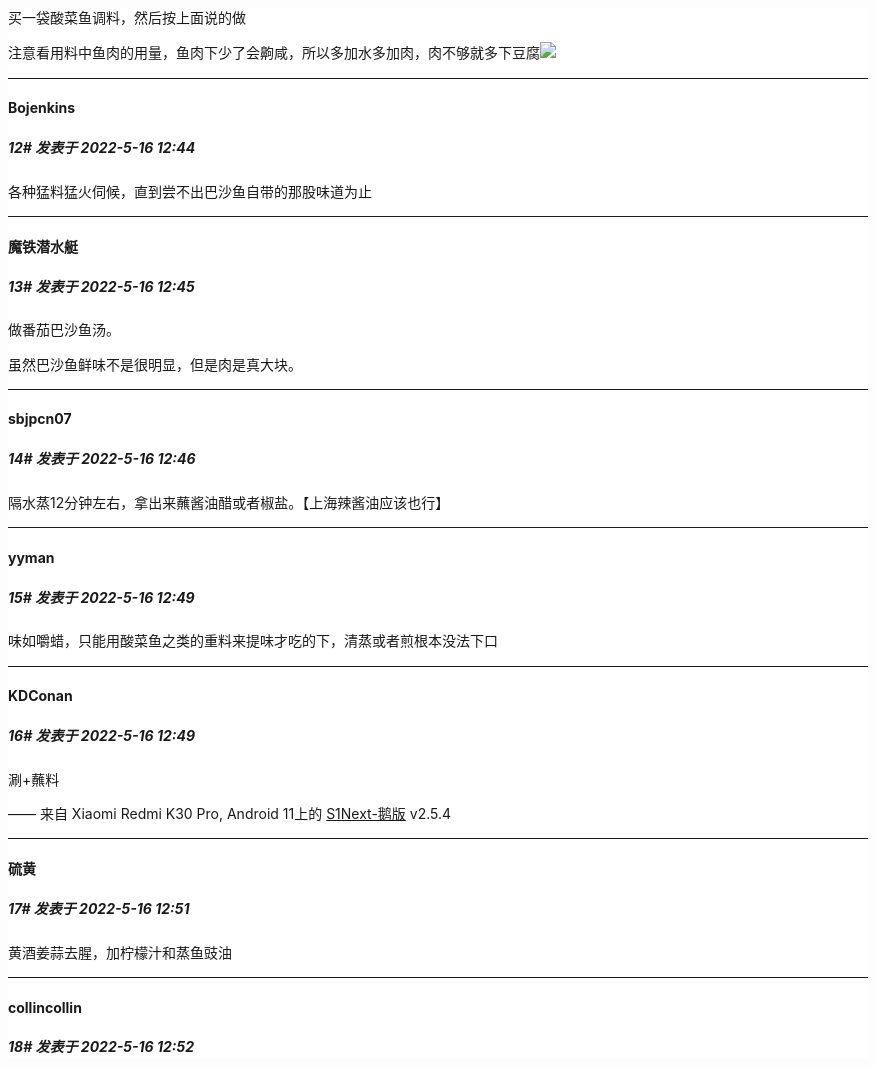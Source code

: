 买一袋酸菜鱼调料，然后按上面说的做

注意看用料中鱼肉的用量，鱼肉下少了会齁咸，所以多加水多加肉，肉不够就多下豆腐<img src="https://static.saraba1st.com/image/smiley/face2017/067.png" referrerpolicy="no-referrer">

*****

####  Bojenkins  
##### 12#       发表于 2022-5-16 12:44

各种猛料猛火伺候，直到尝不出巴沙鱼自带的那股味道为止

*****

####  魔铁潜水艇  
##### 13#       发表于 2022-5-16 12:45

做番茄巴沙鱼汤。

虽然巴沙鱼鲜味不是很明显，但是肉是真大块。

*****

####  sbjpcn07  
##### 14#       发表于 2022-5-16 12:46

隔水蒸12分钟左右，拿出来蘸酱油醋或者椒盐。【上海辣酱油应该也行】

*****

####  yyman  
##### 15#       发表于 2022-5-16 12:49

 味如嚼蜡，只能用酸菜鱼之类的重料来提味才吃的下，清蒸或者煎根本没法下口

*****

####  KDConan  
##### 16#       发表于 2022-5-16 12:49

涮+蘸料

—— 来自 Xiaomi Redmi K30 Pro, Android 11上的 [S1Next-鹅版](https://github.com/ykrank/S1-Next/releases) v2.5.4

*****

####  硫黄  
##### 17#       发表于 2022-5-16 12:51

黄酒姜蒜去腥，加柠檬汁和蒸鱼豉油

*****

####  collincollin  
##### 18#       发表于 2022-5-16 12:52
